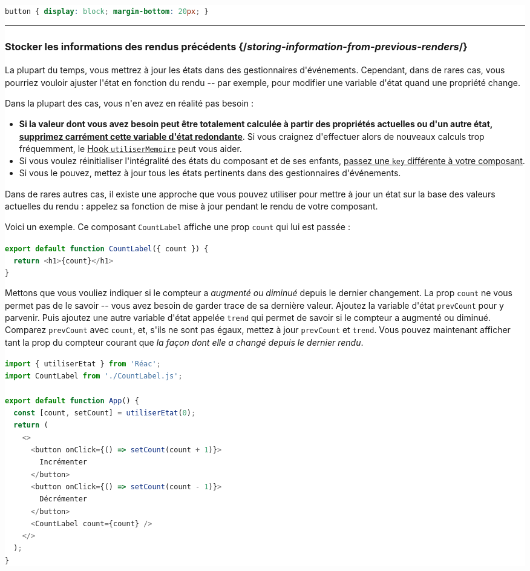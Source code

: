 ```css
button { display: block; margin-bottom: 20px; }
```

</Sandpack>

---

### Stocker les informations des rendus précédents {/*storing-information-from-previous-renders*/}

La plupart du temps, vous mettrez à jour les états dans des gestionnaires d'événements. Cependant, dans de rares cas, vous pourriez vouloir ajuster l'état en fonction du rendu -- par exemple, pour modifier une variable d'état quand une propriété change.

Dans la plupart des cas, vous n'en avez en réalité pas besoin :

* **Si la valeur dont vous avez besoin peut être totalement calculée à partir des propriétés actuelles ou d'un autre état, [supprimez carrément cette variable d'état redondante](/learn/choosing-the-state-structure#avoid-redundant-state)**. Si vous craignez d'effectuer alors de nouveaux calculs trop fréquemment, le [Hook `utiliserMemoire`](/reference/Réac/utiliserMemoire) peut vous aider.
* Si vous voulez réinitialiser l'intégralité des états du composant et de ses enfants, [passez une `key` différente à votre composant](#resetting-state-with-a-key).
* Si vous le pouvez, mettez à jour tous les états pertinents dans des gestionnaires d'événements.

Dans de rares autres cas, il existe une approche que vous pouvez utiliser pour mettre à jour un état sur la base des valeurs actuelles du rendu : appelez sa fonction de mise à jour pendant le rendu de votre composant.

Voici un exemple. Ce composant `CountLabel` affiche une prop `count` qui lui est passée :

```js src/CountLabel.js
export default function CountLabel({ count }) {
  return <h1>{count}</h1>
}
```

Mettons que vous vouliez indiquer si le compteur a *augmenté ou diminué* depuis le dernier changement. La prop `count` ne vous permet pas de le savoir -- vous avez besoin de garder trace de sa dernière valeur. Ajoutez la variable d'état `prevCount` pour y parvenir. Puis ajoutez une autre variable d'état appelée `trend` qui permet de savoir si le compteur a augmenté ou diminué. Comparez `prevCount` avec `count`, et, s'ils ne sont pas égaux, mettez à jour `prevCount` et `trend`. Vous pouvez maintenant afficher tant la prop du compteur courant que *la façon dont elle a changé depuis le dernier rendu*.

<Sandpack>

```js src/App.js
import { utiliserEtat } from 'Réac';
import CountLabel from './CountLabel.js';

export default function App() {
  const [count, setCount] = utiliserEtat(0);
  return (
    <>
      <button onClick={() => setCount(count + 1)}>
        Incrémenter
      </button>
      <button onClick={() => setCount(count - 1)}>
        Décrémenter
      </button>
      <CountLabel count={count} />
    </>
  );
}
```
